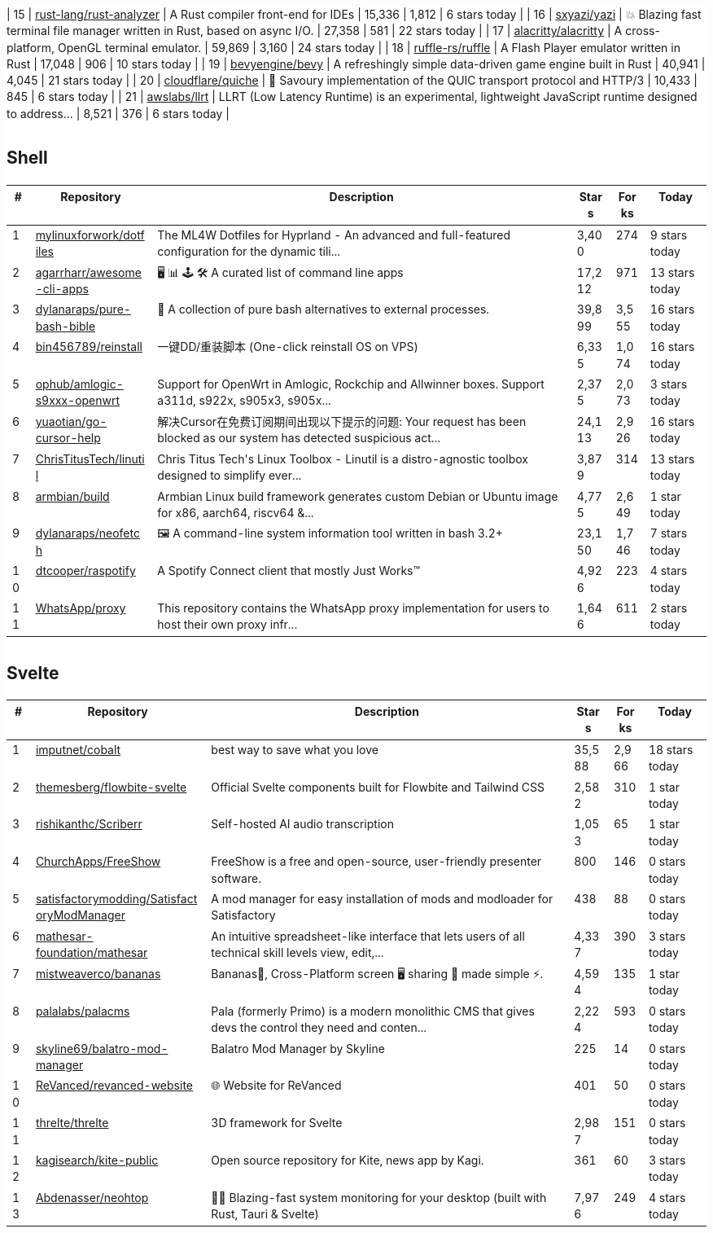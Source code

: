 | 15 | [rust-lang/rust-analyzer](https://github.com/rust-lang/rust-analyzer) | A Rust compiler front-end for IDEs | 15,336 | 1,812 | 6 stars today |
| 16 | [sxyazi/yazi](https://github.com/sxyazi/yazi) | 💥 Blazing fast terminal file manager written in Rust, based on async I/O. | 27,358 | 581 | 22 stars today |
| 17 | [alacritty/alacritty](https://github.com/alacritty/alacritty) | A cross-platform, OpenGL terminal emulator. | 59,869 | 3,160 | 24 stars today |
| 18 | [ruffle-rs/ruffle](https://github.com/ruffle-rs/ruffle) | A Flash Player emulator written in Rust | 17,048 | 906 | 10 stars today |
| 19 | [bevyengine/bevy](https://github.com/bevyengine/bevy) | A refreshingly simple data-driven game engine built in Rust | 40,941 | 4,045 | 21 stars today |
| 20 | [cloudflare/quiche](https://github.com/cloudflare/quiche) | 🥧 Savoury implementation of the QUIC transport protocol and HTTP/3 | 10,433 | 845 | 6 stars today |
| 21 | [awslabs/llrt](https://github.com/awslabs/llrt) | LLRT (Low Latency Runtime) is an experimental, lightweight JavaScript runtime designed to address... | 8,521 | 376 | 6 stars today |

## Shell

| # | Repository | Description | Stars | Forks | Today |
| --- | --- | --- | --- | --- | --- |
| 1 | [mylinuxforwork/dotfiles](https://github.com/mylinuxforwork/dotfiles) | The ML4W Dotfiles for Hyprland - An advanced and full-featured configuration for the dynamic tili... | 3,400 | 274 | 9 stars today |
| 2 | [agarrharr/awesome-cli-apps](https://github.com/agarrharr/awesome-cli-apps) | 🖥 📊 🕹 🛠 A curated list of command line apps | 17,212 | 971 | 13 stars today |
| 3 | [dylanaraps/pure-bash-bible](https://github.com/dylanaraps/pure-bash-bible) | 📖 A collection of pure bash alternatives to external processes. | 39,899 | 3,555 | 16 stars today |
| 4 | [bin456789/reinstall](https://github.com/bin456789/reinstall) | 一键DD/重装脚本 (One-click reinstall OS on VPS) | 6,335 | 1,074 | 16 stars today |
| 5 | [ophub/amlogic-s9xxx-openwrt](https://github.com/ophub/amlogic-s9xxx-openwrt) | Support for OpenWrt in Amlogic, Rockchip and Allwinner boxes. Support a311d, s922x, s905x3, s905x... | 2,375 | 2,073 | 3 stars today |
| 6 | [yuaotian/go-cursor-help](https://github.com/yuaotian/go-cursor-help) | 解决Cursor在免费订阅期间出现以下提示的问题: Your request has been blocked as our system has detected suspicious act... | 24,113 | 2,926 | 16 stars today |
| 7 | [ChrisTitusTech/linutil](https://github.com/ChrisTitusTech/linutil) | Chris Titus Tech's Linux Toolbox - Linutil is a distro-agnostic toolbox designed to simplify ever... | 3,879 | 314 | 13 stars today |
| 8 | [armbian/build](https://github.com/armbian/build) | Armbian Linux build framework generates custom Debian or Ubuntu image for x86, aarch64, riscv64 &... | 4,775 | 2,649 | 1 star today |
| 9 | [dylanaraps/neofetch](https://github.com/dylanaraps/neofetch) | 🖼️ A command-line system information tool written in bash 3.2+ | 23,150 | 1,746 | 7 stars today |
| 10 | [dtcooper/raspotify](https://github.com/dtcooper/raspotify) | A Spotify Connect client that mostly Just Works™ | 4,926 | 223 | 4 stars today |
| 11 | [WhatsApp/proxy](https://github.com/WhatsApp/proxy) | This repository contains the WhatsApp proxy implementation for users to host their own proxy infr... | 1,646 | 611 | 2 stars today |

## Svelte

| # | Repository | Description | Stars | Forks | Today |
| --- | --- | --- | --- | --- | --- |
| 1 | [imputnet/cobalt](https://github.com/imputnet/cobalt) | best way to save what you love | 35,588 | 2,966 | 18 stars today |
| 2 | [themesberg/flowbite-svelte](https://github.com/themesberg/flowbite-svelte) | Official Svelte components built for Flowbite and Tailwind CSS | 2,582 | 310 | 1 star today |
| 3 | [rishikanthc/Scriberr](https://github.com/rishikanthc/Scriberr) | Self-hosted AI audio transcription | 1,053 | 65 | 1 star today |
| 4 | [ChurchApps/FreeShow](https://github.com/ChurchApps/FreeShow) | FreeShow is a free and open-source, user-friendly presenter software. | 800 | 146 | 0 stars today |
| 5 | [satisfactorymodding/SatisfactoryModManager](https://github.com/satisfactorymodding/SatisfactoryModManager) | A mod manager for easy installation of mods and modloader for Satisfactory | 438 | 88 | 0 stars today |
| 6 | [mathesar-foundation/mathesar](https://github.com/mathesar-foundation/mathesar) | An intuitive spreadsheet-like interface that lets users of all technical skill levels view, edit,... | 4,337 | 390 | 3 stars today |
| 7 | [mistweaverco/bananas](https://github.com/mistweaverco/bananas) | Bananas🍌, Cross-Platform screen 🖥️ sharing 📡 made simple ⚡. | 4,594 | 135 | 1 star today |
| 8 | [palalabs/palacms](https://github.com/palalabs/palacms) | Pala (formerly Primo) is a modern monolithic CMS that gives devs the control they need and conten... | 2,224 | 593 | 0 stars today |
| 9 | [skyline69/balatro-mod-manager](https://github.com/skyline69/balatro-mod-manager) | Balatro Mod Manager by Skyline | 225 | 14 | 0 stars today |
| 10 | [ReVanced/revanced-website](https://github.com/ReVanced/revanced-website) | 🌐 Website for ReVanced | 401 | 50 | 0 stars today |
| 11 | [threlte/threlte](https://github.com/threlte/threlte) | 3D framework for Svelte | 2,987 | 151 | 0 stars today |
| 12 | [kagisearch/kite-public](https://github.com/kagisearch/kite-public) | Open source repository for Kite, news app by Kagi. | 361 | 60 | 3 stars today |
| 13 | [Abdenasser/neohtop](https://github.com/Abdenasser/neohtop) | 💪🏻 Blazing-fast system monitoring for your desktop (built with Rust, Tauri & Svelte) | 7,976 | 249 | 4 stars today |